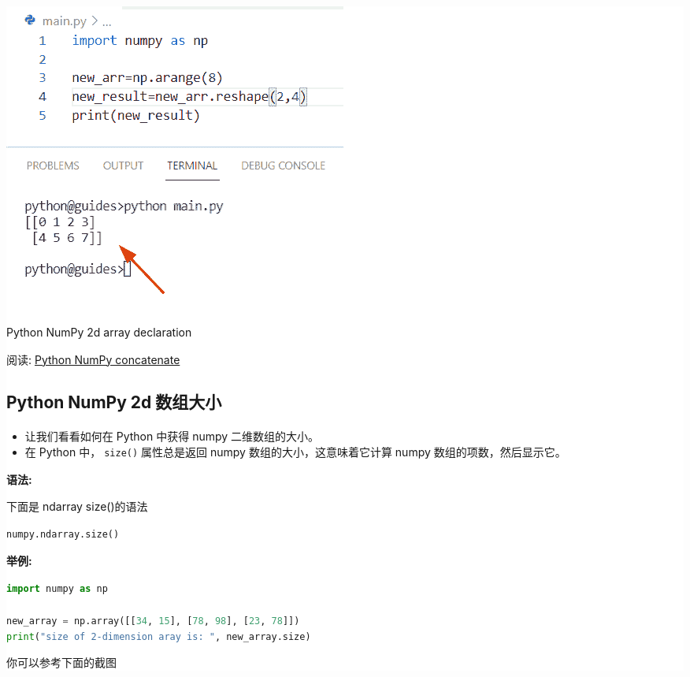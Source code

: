 ![Python NumPy 2d array declaration](img/aef1d5f3e380e7f8166eecfbc7d69f08.png "Python NumPy 2d array declaration")

Python NumPy 2d array declaration

阅读: [Python NumPy concatenate](https://pythonguides.com/python-numpy-concatenate/)

## Python NumPy 2d 数组大小

*   让我们看看如何在 Python 中获得 numpy 二维数组的大小。
*   在 Python 中， `size()` 属性总是返回 numpy 数组的大小，这意味着它计算 numpy 数组的项数，然后显示它。

**语法:**

下面是 ndarray size()的语法

```py
numpy.ndarray.size()
```

**举例:**

```py
import numpy as np

new_array = np.array([[34, 15], [78, 98], [23, 78]])
print("size of 2-dimension aray is: ", new_array.size)
```

你可以参考下面的截图

